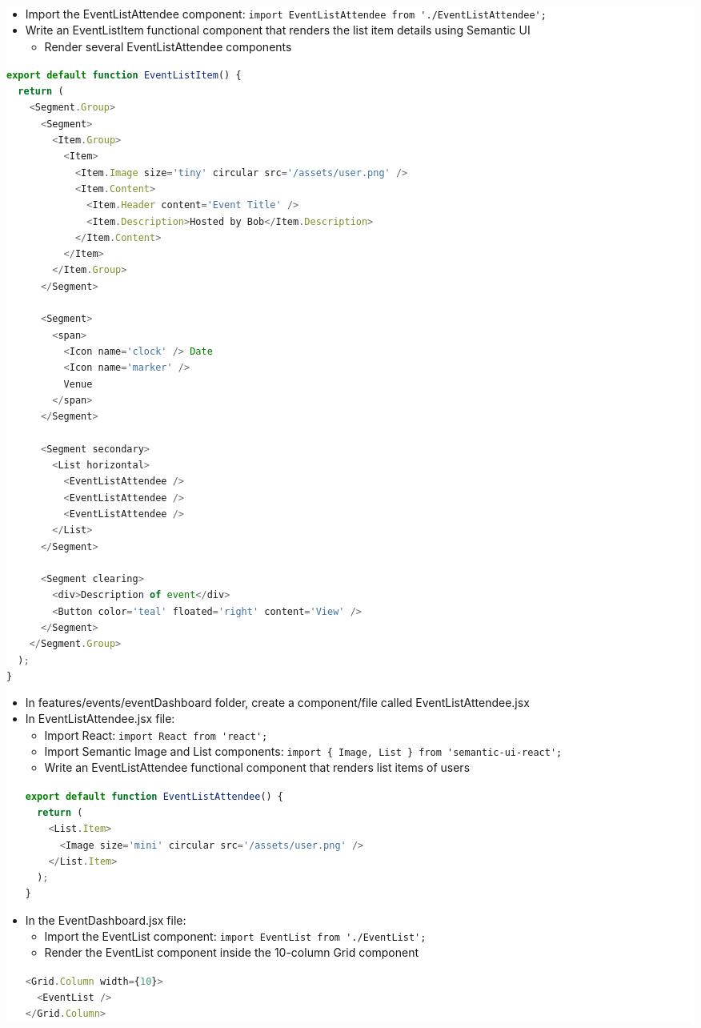   - Import the EventListAttendee component: `import EventListAttendee from './EventListAttendee';`
  - Write an EventListItem functional component that renders the list item details using Semantic UI
    - Render several EventListAttendee components
  ```javascript
  export default function EventListItem() {
    return (
      <Segment.Group>
        <Segment>
          <Item.Group>
            <Item>
              <Item.Image size='tiny' circular src='/assets/user.png' />
              <Item.Content>
                <Item.Header content='Event Title' />
                <Item.Description>Hosted by Bob</Item.Description>
              </Item.Content>
            </Item>
          </Item.Group>
        </Segment>

        <Segment>
          <span>
            <Icon name='clock' /> Date
            <Icon name='marker' />
            Venue
          </span>
        </Segment>

        <Segment secondary>
          <List horizontal>
            <EventListAttendee />
            <EventListAttendee />
            <EventListAttendee />
          </List>
        </Segment>

        <Segment clearing>
          <div>Description of event</div>
          <Button color='teal' floated='right' content='View' />
        </Segment>
      </Segment.Group>
    );
  }
  ```
- In features/events/eventDashboard folder, create a component/file called EventListAttendee.jsx
- In EventListAttendee.jsx file:
  - Import React: `import React from 'react';`
  - Import Semantic Image and List components: `import { Image, List } from 'semantic-ui-react';`
  - Write an EventListAttendee functional component that renders list items of users
  ```javascript
  export default function EventListAttendee() {
    return (
      <List.Item>
        <Image size='mini' circular src='/assets/user.png' />
      </List.Item>
    );
  }
  ```
- In the EventDashboard.jsx file:
  - Import the EventList component: `import EventList from './EventList';`
  - Render the EventList component inside the 10-column Grid component
  ```javascript
  <Grid.Column width={10}>
    <EventList />
  </Grid.Column>
  ```